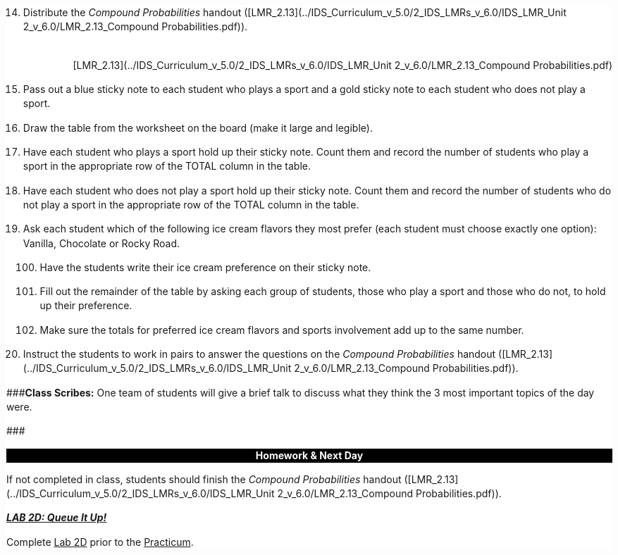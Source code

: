 14. Distribute the *Compound Probabilities* handout ([LMR_2.13](../IDS_Curriculum_v_5.0/2_IDS_LMRs_v_6.0/IDS_LMR_Unit 2_v_6.0/LMR_2.13_Compound Probabilities.pdf)).
    <div align="right"><iframe src="https://docs.google.com/viewerng/viewer?url=https://curriculum.idsucla.org/IDS_Curriculum_v_5.0/2_IDS_LMRs_v_6.0/IDS_LMR_Unit 2_v_6.0/LMR_2.13_Compound Probabilities.pdf&embedded=true" style=" width:420px;height:400px;" frameborder="0"></iframe><br>[LMR_2.13](../IDS_Curriculum_v_5.0/2_IDS_LMRs_v_6.0/IDS_LMR_Unit 2_v_6.0/LMR_2.13_Compound Probabilities.pdf)</div>

15. Pass out a blue sticky note to each student who plays a sport and a gold sticky note to each student who does not play a sport.

16. Draw the table from the worksheet on the board (make it large and legible).

17. Have each student who plays a sport hold up their sticky note. Count them and record the number of
students who play a sport in the appropriate row of the TOTAL column in the table.

18. Have each student who does not play a sport hold up their sticky note. Count them and record the number of students who do not play a sport
in the appropriate row of the TOTAL column in the table.

19. Ask each student which of the following ice cream flavors they most prefer (each student must
choose exactly one option): Vanilla, Chocolate or Rocky Road.

    100. Have the students write their ice cream preference on their sticky note.

    100. Fill out the remainder of the table by asking each group of students, those who play a sport and those who do not, to hold up their preference.

    100. Make sure the totals for preferred ice cream flavors and sports involvement add up to the same
    number.

20. Instruct the students to work in pairs to answer the questions on the *Compound Probabilities*
handout ([LMR_2.13](../IDS_Curriculum_v_5.0/2_IDS_LMRs_v_6.0/IDS_LMR_Unit 2_v_6.0/LMR_2.13_Compound Probabilities.pdf)).

###**Class Scribes:**
One team of students will give a brief talk to discuss what they think the 3 most important topics of the
day were.

###<p style="background: black; color: white; text-align: center;">**Homework & Next Day**</p>
If not completed in class, students should finish the *Compound Probabilities* handout ([LMR_2.13](../IDS_Curriculum_v_5.0/2_IDS_LMRs_v_6.0/IDS_LMR_Unit 2_v_6.0/LMR_2.13_Compound Probabilities.pdf)).

[<u>***LAB 2D: Queue It Up!***</u>](lab2d.md)

Complete [Lab 2D](lab2d.md) prior to the [Practicum](practicum2.md).